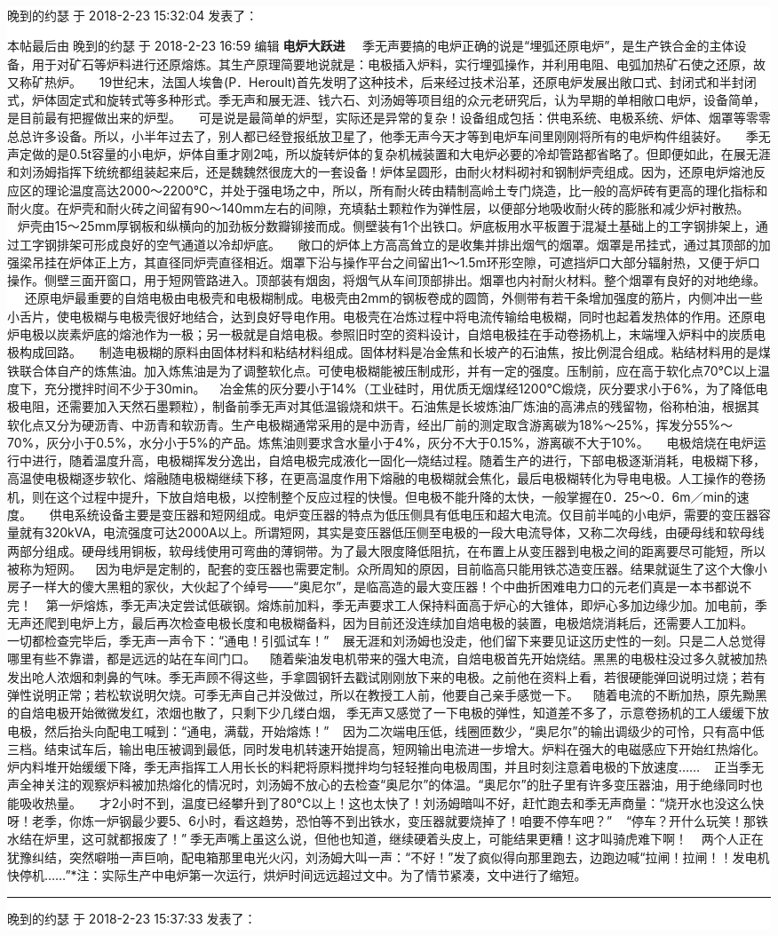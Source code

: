 晚到的约瑟 于 2018-2-23 15:32:04 发表了：

本帖最后由 晚到的约瑟 于 2018-2-23 16:59 编辑 **电炉大跃进**     季无声要搞的电炉正确的说是“埋弧还原电炉”，是生产铁合金的主体设备，用于对矿石等炉料进行还原熔炼。其生产原理简要地说就是：电极插入炉料，实行埋弧操作，并利用电阻、电弧加热矿石使之还原，故又称矿热炉。     19世纪末，法国人埃鲁(P．Heroult)首先发明了这种技术，后来经过技术沿革，还原电炉发展出敞口式、封闭式和半封闭式，炉体固定式和旋转式等多种形式。季无声和展无涯、钱六石、刘汤姆等项目组的众元老研究后，认为早期的单相敞口电炉，设备简单，是目前最有把握做出来的炉型。     可是说是最简单的炉型，实际还是异常的复杂！设备组成包括：供电系统、电极系统、炉体、烟罩等零零总总许多设备。所以，小半年过去了，别人都已经登报纸放卫星了，他季无声今天才等到电炉车间里刚刚将所有的电炉构件组装好。     季无声定做的是0.5t容量的小电炉，炉体自重才刚2吨，所以旋转炉体的复杂机械装置和大电炉必要的冷却管路都省略了。但即便如此，在展无涯和刘汤姆指挥下统统都组装起来后，还是魏魏然很庞大的一套设备！炉体呈圆形，由耐火材料砌衬和钢制炉壳组成。因为，还原电炉熔池反应区的理论温度高达2000～2200℃，并处于强电场之中，所以，所有耐火砖由精制高岭土专门烧造，比一般的高炉砖有更高的理化指标和耐火度。在炉壳和耐火砖之间留有90～140mm左右的间隙，充填黏土颗粒作为弹性层，以便部分地吸收耐火砖的膨胀和减少炉衬散热。     炉壳由15～25mm厚钢板和纵横向的加劲板分数瓣铆接而成。侧壁装有1个出铁口。炉底板用水平板置于混凝土基础上的工字钢排架上，通过工字钢排架可形成良好的空气通道以冷却炉底。     敞口的炉体上方高高耸立的是收集并排出烟气的烟罩。烟罩是吊挂式，通过其顶部的加强梁吊挂在炉体正上方，其直径同炉壳直径相近。烟罩下沿与操作平台之间留出1～1.5m环形空隙，可遮挡炉口大部分辐射热，又便于炉口操作。侧壁三面开窗口，用于短网管路进入。顶部装有烟囱，将烟气从车间顶部排出。烟罩也内衬耐火材料。整个烟罩有良好的对地绝缘。      还原电炉最重要的自焙电极由电极壳和电极糊制成。电极壳由2mm的钢板卷成的圆筒，外侧带有若干条增加强度的筋片，内侧冲出一些小舌片，使电极糊与电极壳很好地结合，达到良好导电作用。电极壳在冶炼过程中将电流传输给电极糊，同时也起着发热体的作用。还原电炉电极以炭素炉底的熔池作为一极；另一极就是自焙电极。参照旧时空的资料设计，自焙电极挂在手动卷扬机上，末端埋入炉料中的炭质电极构成回路。     制造电极糊的原料由固体材料和粘结材料组成。固体材料是冶金焦和长坡产的石油焦，按比例混合组成。粘结材料用的是煤铁联合体自产的炼焦油。加入炼焦油是为了调整软化点。可使电极糊能被压制成形，并有一定的强度。压制前，应在高于软化点70℃以上温度下，充分搅拌时间不少于30min。    冶金焦的灰分要小于14%（工业硅时，用优质无烟煤经1200℃煅烧，灰分要求小于6%，为了降低电极电阻，还需要加入天然石墨颗粒），制备前季无声对其低温锻烧和烘干。石油焦是长坡炼油厂炼油的高沸点的残留物，俗称柏油，根据其软化点又分为硬沥青、中沥青和软沥青。生产电极糊通常采用的是中沥青，经出厂前的测定取含游离碳为18%～25%，挥发分55%～70%，灰分小于0.5%，水分小于5%的产品。炼焦油则要求含水量小于4%，灰分不大于0.15%，游离碳不大于10%。     电极焙烧在电炉运行中进行，随着温度升高，电极糊挥发分逸出，自焙电极完成液化一固化—烧结过程。随着生产的进行，下部电极逐渐消耗，电极糊下移，高温使电极糊逐步软化、熔融随电极糊继续下移，在更高温度作用下熔融的电极糊就会焦化，最后电极糊转化为导电电极。人工操作的卷扬机，则在这个过程中提升，下放自焙电极，以控制整个反应过程的快慢。但电极不能升降的太快，一般掌握在0．25～0．6m／min的速度。     供电系统设备主要是变压器和短网组成。电炉变压器的特点为低压侧具有低电压和超大电流。仅目前半吨的小电炉，需要的变压器容量就有320kVA，电流强度可达2000A以上。所谓短网，其实是变压器低压侧至电极的一段大电流导体，又称二次母线，由硬母线和软母线两部分组成。硬母线用铜板，软母线使用可弯曲的薄铜带。为了最大限度降低阻抗，在布置上从变压器到电极之间的距离要尽可能短，所以被称为短网。    因为电炉是定制的，配套的变压器也需要定制。众所周知的原因，目前临高只能用铁芯造变压器。结果就诞生了这个大像小房子一样大的傻大黑粗的家伙，大伙起了个绰号——“奥尼尔”，是临高造的最大变压器！个中曲折困难电力口的元老们真是一本书都说不完！    第一炉熔炼，季无声决定尝试低碳钢。熔炼前加料，季无声要求工人保持料面高于炉心的大锥体，即炉心多加边缘少加。加电前，季无声还爬到电炉上方，最后再次检查电极长度和电极糊备料，因为目前还没连续加自焙电极的装置，电极焙烧消耗后，还需要人工加料。    一切都检查完毕后，季无声一声令下：“通电！引弧试车！”    展无涯和刘汤姆也没走，他们留下来要见证这历史性的一刻。只是二人总觉得哪里有些不靠谱，都是远远的站在车间门口。    随着柴油发电机带来的强大电流，自焙电极首先开始烧结。黑黑的电极柱没过多久就被加热发出呛人浓烟和刺鼻的气味。季无声顾不得这些，手拿圆钢钎去戳试刚刚放下来的电极。之前他在资料上看，若很硬能弹回说明过烧；若有弹性说明正常；若松软说明欠烧。可季无声自己并没做过，所以在教授工人前，他要自己亲手感觉一下。    随着电流的不断加热，原先黝黑的自焙电极开始微微发红，浓烟也散了，只剩下少几缕白烟， 季无声又感觉了一下电极的弹性，知道差不多了，示意卷扬机的工人缓缓下放电极，然后抬头向配电工喊到：“通电，满载，开始熔炼！”    因为二次端电压低，线圈匝数少，“奥尼尔”的输出调级少的可怜，只有高中低三档。结束试车后，输出电压被调到最低，同时发电机转速开始提高，短网输出电流进一步增大。炉料在强大的电磁感应下开始红热熔化。炉内料堆开始缓缓下降，季无声指挥工人用长长的料耙将原料搅拌均匀轻轻推向电极周围，并且时刻注意着电极的下放速度……    正当季无声全神关注的观察炉料被加热熔化的情况时，刘汤姆不放心的去检查“奥尼尔”的体温。“奥尼尔”的肚子里有许多变压器油，用于绝缘同时也能吸收热量。     才2小时不到，温度已经攀升到了80℃以上！这也太快了！刘汤姆暗叫不好，赶忙跑去和季无声商量：“烧开水也没这么快呀！老季，你炼一炉钢最少要5、6小时，看这趋势，恐怕等不到出铁水，变压器就要烧掉了！咱要不停车吧？”    “停车？开什么玩笑！那铁水结在炉里，这可就都报废了！” 季无声嘴上虽这么说，但他也知道，继续硬着头皮上，可能结果更糟！这才叫骑虎难下啊！    两个人正在犹豫纠结，突然噼啪一声巨响，配电箱那里电光火闪，刘汤姆大叫一声：“不好！”发了疯似得向那里跑去，边跑边喊“拉闸！拉闸！！发电机快停机……”\*注：实际生产中电炉第一次运行，烘炉时间远远超过文中。为了情节紧凑，文中进行了缩短。

---------

晚到的约瑟 于 2018-2-23 15:37:33 发表了：
